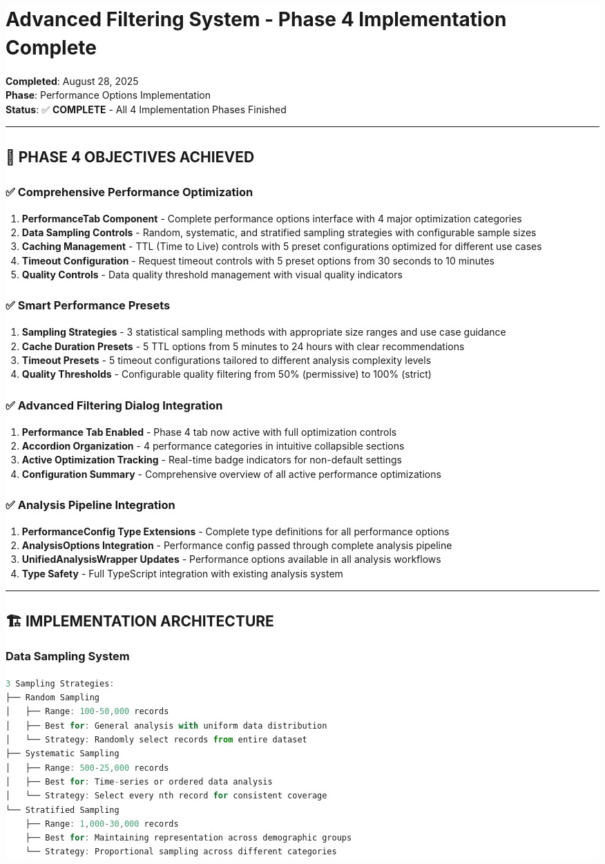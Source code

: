 # Advanced Filtering System - Phase 4 Implementation Complete

**Completed**: August 28, 2025  
**Phase**: Performance Options Implementation  
**Status**: ✅ **COMPLETE** - All 4 Implementation Phases Finished  

---

## 🎯 **PHASE 4 OBJECTIVES ACHIEVED**

### ✅ **Comprehensive Performance Optimization**
1. **PerformanceTab Component** - Complete performance options interface with 4 major optimization categories
2. **Data Sampling Controls** - Random, systematic, and stratified sampling strategies with configurable sample sizes
3. **Caching Management** - TTL (Time to Live) controls with 5 preset configurations optimized for different use cases
4. **Timeout Configuration** - Request timeout controls with 5 preset options from 30 seconds to 10 minutes
5. **Quality Controls** - Data quality threshold management with visual quality indicators

### ✅ **Smart Performance Presets**
1. **Sampling Strategies** - 3 statistical sampling methods with appropriate size ranges and use case guidance
2. **Cache Duration Presets** - 5 TTL options from 5 minutes to 24 hours with clear recommendations
3. **Timeout Presets** - 5 timeout configurations tailored to different analysis complexity levels
4. **Quality Thresholds** - Configurable quality filtering from 50% (permissive) to 100% (strict)

### ✅ **Advanced Filtering Dialog Integration**
1. **Performance Tab Enabled** - Phase 4 tab now active with full optimization controls
2. **Accordion Organization** - 4 performance categories in intuitive collapsible sections
3. **Active Optimization Tracking** - Real-time badge indicators for non-default settings
4. **Configuration Summary** - Comprehensive overview of all active performance optimizations

### ✅ **Analysis Pipeline Integration**
1. **PerformanceConfig Type Extensions** - Complete type definitions for all performance options
2. **AnalysisOptions Integration** - Performance config passed through complete analysis pipeline
3. **UnifiedAnalysisWrapper Updates** - Performance options available in all analysis workflows
4. **Type Safety** - Full TypeScript integration with existing analysis system

---

## 🏗️ **IMPLEMENTATION ARCHITECTURE**

### **Data Sampling System**
```typescript
3 Sampling Strategies:
├── Random Sampling
│   ├── Range: 100-50,000 records
│   ├── Best for: General analysis with uniform data distribution
│   └── Strategy: Randomly select records from entire dataset
├── Systematic Sampling  
│   ├── Range: 500-25,000 records
│   ├── Best for: Time-series or ordered data analysis
│   └── Strategy: Select every nth record for consistent coverage
└── Stratified Sampling
    ├── Range: 1,000-30,000 records
    ├── Best for: Maintaining representation across demographic groups
    └── Strategy: Proportional sampling across different categories
```